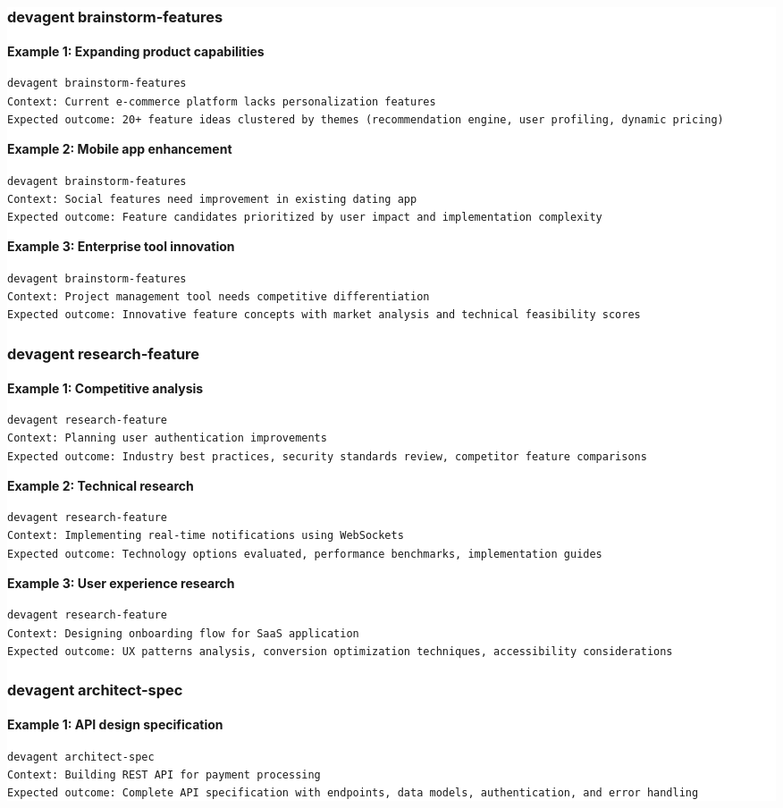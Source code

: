 ### devagent brainstorm-features

**Example 1: Expanding product capabilities**
```
devagent brainstorm-features
Context: Current e-commerce platform lacks personalization features
Expected outcome: 20+ feature ideas clustered by themes (recommendation engine, user profiling, dynamic pricing)
```

**Example 2: Mobile app enhancement**
```
devagent brainstorm-features
Context: Social features need improvement in existing dating app
Expected outcome: Feature candidates prioritized by user impact and implementation complexity
```

**Example 3: Enterprise tool innovation**
```
devagent brainstorm-features
Context: Project management tool needs competitive differentiation
Expected outcome: Innovative feature concepts with market analysis and technical feasibility scores
```

### devagent research-feature

**Example 1: Competitive analysis**
```
devagent research-feature
Context: Planning user authentication improvements
Expected outcome: Industry best practices, security standards review, competitor feature comparisons
```

**Example 2: Technical research**
```
devagent research-feature
Context: Implementing real-time notifications using WebSockets
Expected outcome: Technology options evaluated, performance benchmarks, implementation guides
```

**Example 3: User experience research**
```
devagent research-feature
Context: Designing onboarding flow for SaaS application
Expected outcome: UX patterns analysis, conversion optimization techniques, accessibility considerations
```

### devagent architect-spec

**Example 1: API design specification**
```
devagent architect-spec
Context: Building REST API for payment processing
Expected outcome: Complete API specification with endpoints, data models, authentication, and error handling
```
